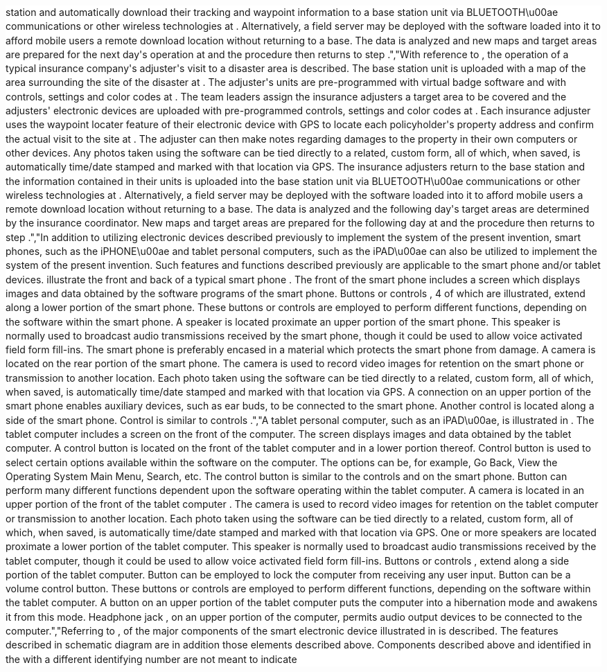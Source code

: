 station and automatically download their tracking and waypoint information to a base station unit via BLUETOOTH\u00ae communications or other wireless technologies at . Alternatively, a field server may be deployed with the software loaded into it to afford mobile users a remote download location without returning to a base. The data is analyzed and new maps and target areas are prepared for the next day's operation at  and the procedure then returns to step .","With reference to , the operation of a typical insurance company's adjuster's visit to a disaster area is described. The base station unit is uploaded with a map of the area surrounding the site of the disaster at . The adjuster's units are pre-programmed with virtual badge software and with controls, settings and color codes at . The team leaders assign the insurance adjusters a target area to be covered and the adjusters' electronic devices are uploaded with pre-programmed controls, settings and color codes at . Each insurance adjuster uses the waypoint locater feature of their electronic device with GPS to locate each policyholder's property address and confirm the actual visit to the site at . The adjuster can then make notes regarding damages to the property in their own computers or other devices. Any photos taken using the software can be tied directly to a related, custom form, all of which, when saved, is automatically time\/date stamped and marked with that location via GPS. The insurance adjusters return to the base station and the information contained in their units is uploaded into the base station unit via BLUETOOTH\u00ae communications or other wireless technologies at . Alternatively, a field server may be deployed with the software loaded into it to afford mobile users a remote download location without returning to a base. The data is analyzed and the following day's target areas are determined by the insurance coordinator. New maps and target areas are prepared for the following day at  and the procedure then returns to step .","In addition to utilizing electronic devices described previously to implement the system of the present invention, smart phones, such as the iPHONE\u00ae and tablet personal computers, such as the iPAD\u00ae can also be utilized to implement the system of the present invention. Such features and functions described previously are applicable to the smart phone and\/or tablet devices.  illustrate the front and back of a typical smart phone . The front of the smart phone includes a screen  which displays images and data obtained by the software programs of the smart phone. Buttons or controls , 4 of which are illustrated, extend along a lower portion of the smart phone. These buttons or controls are employed to perform different functions, depending on the software within the smart phone. A speaker  is located proximate an upper portion of the smart phone. This speaker is normally used to broadcast audio transmissions received by the smart phone, though it could be used to allow voice activated field form fill-ins. The smart phone is preferably encased in a material  which protects the smart phone from damage. A camera  is located on the rear portion of the smart phone. The camera is used to record video images for retention on the smart phone or transmission to another location. Each photo taken using the software can be tied directly to a related, custom form, all of which, when saved, is automatically time\/date stamped and marked with that location via GPS. A connection  on an upper portion of the smart phone enables auxiliary devices, such as ear buds, to be connected to the smart phone. Another control  is located along a side of the smart phone. Control  is similar to controls .","A tablet personal computer, such as an iPAD\u00ae, is illustrated in . The tablet computer  includes a screen  on the front of the computer. The screen  displays images and data obtained by the tablet computer. A control button  is located on the front of the tablet computer and in a lower portion thereof. Control button  is used to select certain options available within the software on the computer. The options can be, for example, Go Back, View the Operating System Main Menu, Search, etc. The control button is similar to the controls  and  on the smart phone. Button  can perform many different functions dependent upon the software operating within the tablet computer. A camera  is located in an upper portion of the front of the tablet computer . The camera is used to record video images for retention on the tablet computer or transmission to another location. Each photo taken using the software can be tied directly to a related, custom form, all of which, when saved, is automatically time\/date stamped and marked with that location via GPS. One or more speakers  are located proximate a lower portion of the tablet computer. This speaker is normally used to broadcast audio transmissions received by the tablet computer, though it could be used to allow voice activated field form fill-ins. Buttons or controls ,  extend along a side portion of the tablet computer. Button  can be employed to lock the computer from receiving any user input. Button  can be a volume control button. These buttons or controls are employed to perform different functions, depending on the software within the tablet computer. A button  on an upper portion of the tablet computer puts the computer into a hibernation mode and awakens it from this mode. Headphone jack , on an upper portion of the computer, permits audio output devices to be connected to the computer.","Referring to , of the major components of the smart electronic device illustrated in  is described. The features described in schematic diagram are in addition those elements described above. Components described above and identified in the  with a different identifying number are not meant to indicate